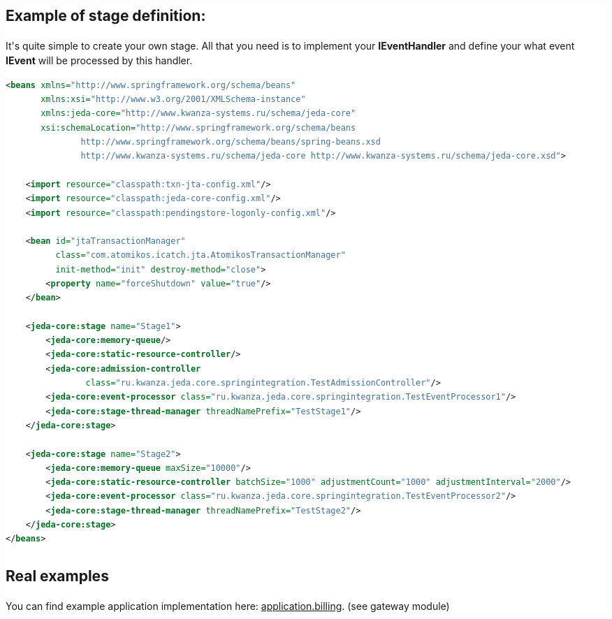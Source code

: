 ## Example of stage definition:

It's quite simple to create your own stage. All that you need is to implement your **IEventHandler** and define your what event **IEvent** will be processed by this handler.


```xml
<beans xmlns="http://www.springframework.org/schema/beans"
       xmlns:xsi="http://www.w3.org/2001/XMLSchema-instance"
       xmlns:jeda-core="http://www.kwanza-systems.ru/schema/jeda-core"
       xsi:schemaLocation="http://www.springframework.org/schema/beans
               http://www.springframework.org/schema/beans/spring-beans.xsd
               http://www.kwanza-systems.ru/schema/jeda-core http://www.kwanza-systems.ru/schema/jeda-core.xsd">

    <import resource="classpath:txn-jta-config.xml"/>
    <import resource="classpath:jeda-core-config.xml"/>
    <import resource="classpath:pendingstore-logonly-config.xml"/>

    <bean id="jtaTransactionManager"
          class="com.atomikos.icatch.jta.AtomikosTransactionManager"
          init-method="init" destroy-method="close">
        <property name="forceShutdown" value="true"/>
    </bean>

    <jeda-core:stage name="Stage1">
        <jeda-core:memory-queue/>
        <jeda-core:static-resource-controller/>
        <jeda-core:admission-controller
                class="ru.kwanza.jeda.core.springintegration.TestAdmissionController"/>
        <jeda-core:event-processor class="ru.kwanza.jeda.core.springintegration.TestEventProcessor1"/>
        <jeda-core:stage-thread-manager threadNamePrefix="TestStage1"/>
    </jeda-core:stage>

    <jeda-core:stage name="Stage2">
        <jeda-core:memory-queue maxSize="10000"/>
        <jeda-core:static-resource-controller batchSize="1000" adjustmentCount="1000" adjustmentInterval="2000"/>
        <jeda-core:event-processor class="ru.kwanza.jeda.core.springintegration.TestEventProcessor2"/>
        <jeda-core:stage-thread-manager threadNamePrefix="TestStage2"/>
    </jeda-core:stage>
</beans>

```

## Real examples

You can find example application implementation here: [application.billing](https://bitbucket.org/aguzanov/application.billing/src). (see gateway module)
